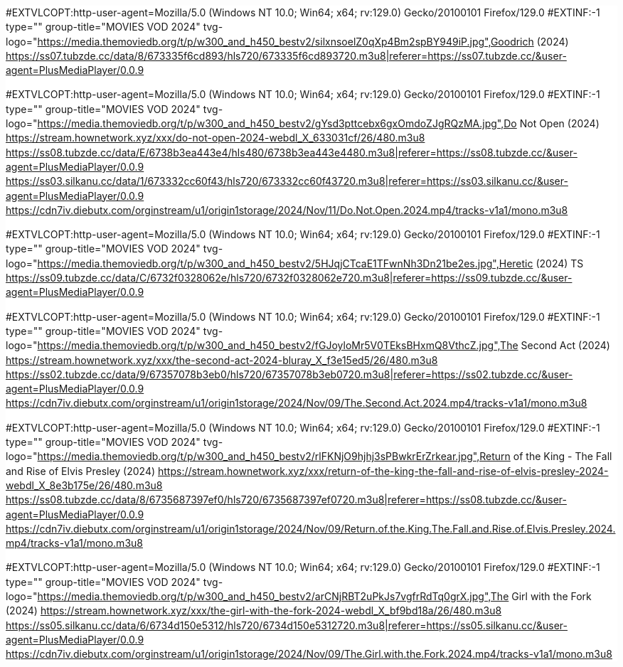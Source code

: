 #EXTVLCOPT:http-user-agent=Mozilla/5.0 (Windows NT 10.0; Win64; x64; rv:129.0) Gecko/20100101 Firefox/129.0
#EXTINF:-1 type="" group-title="MOVIES VOD 2024" tvg-logo="https://media.themoviedb.org/t/p/w300_and_h450_bestv2/silxnsoelZ0qXp4Bm2spBY949iP.jpg",Goodrich (2024)
https://ss07.tubzde.cc/data/8/673335f6cd893/hls720/673335f6cd893720.m3u8|referer=https://ss07.tubzde.cc/&user-agent=PlusMediaPlayer/0.0.9

#EXTVLCOPT:http-user-agent=Mozilla/5.0 (Windows NT 10.0; Win64; x64; rv:129.0) Gecko/20100101 Firefox/129.0
#EXTINF:-1 type="" group-title="MOVIES VOD 2024" tvg-logo="https://media.themoviedb.org/t/p/w300_and_h450_bestv2/gYsd3pttcebx6gxOmdoZJgRQzMA.jpg",Do Not Open (2024)
https://stream.hownetwork.xyz/xxx/do-not-open-2024-webdl_X_633031cf/26/480.m3u8
https://ss08.tubzde.cc/data/E/6738b3ea443e4/hls480/6738b3ea443e4480.m3u8|referer=https://ss08.tubzde.cc/&user-agent=PlusMediaPlayer/0.0.9
https://ss03.silkanu.cc/data/1/673332cc60f43/hls720/673332cc60f43720.m3u8|referer=https://ss03.silkanu.cc/&user-agent=PlusMediaPlayer/0.0.9
https://cdn7iv.diebutx.com/orginstream/u1/origin1storage/2024/Nov/11/Do.Not.Open.2024.mp4/tracks-v1a1/mono.m3u8

#EXTVLCOPT:http-user-agent=Mozilla/5.0 (Windows NT 10.0; Win64; x64; rv:129.0) Gecko/20100101 Firefox/129.0
#EXTINF:-1 type="" group-title="MOVIES VOD 2024" tvg-logo="https://media.themoviedb.org/t/p/w300_and_h450_bestv2/5HJqjCTcaE1TFwnNh3Dn21be2es.jpg",Heretic (2024) TS
https://ss09.tubzde.cc/data/C/6732f0328062e/hls720/6732f0328062e720.m3u8|referer=https://ss09.tubzde.cc/&user-agent=PlusMediaPlayer/0.0.9

#EXTVLCOPT:http-user-agent=Mozilla/5.0 (Windows NT 10.0; Win64; x64; rv:129.0) Gecko/20100101 Firefox/129.0
#EXTINF:-1 type="" group-title="MOVIES VOD 2024" tvg-logo="https://media.themoviedb.org/t/p/w300_and_h450_bestv2/fGJoyloMr5V0TEksBHxmQ8VthcZ.jpg",The Second Act (2024)
https://stream.hownetwork.xyz/xxx/the-second-act-2024-bluray_X_f3e15ed5/26/480.m3u8
https://ss02.tubzde.cc/data/9/67357078b3eb0/hls720/67357078b3eb0720.m3u8|referer=https://ss02.tubzde.cc/&user-agent=PlusMediaPlayer/0.0.9
https://cdn7iv.diebutx.com/orginstream/u1/origin1storage/2024/Nov/09/The.Second.Act.2024.mp4/tracks-v1a1/mono.m3u8

#EXTVLCOPT:http-user-agent=Mozilla/5.0 (Windows NT 10.0; Win64; x64; rv:129.0) Gecko/20100101 Firefox/129.0
#EXTINF:-1 type="" group-title="MOVIES VOD 2024" tvg-logo="https://media.themoviedb.org/t/p/w300_and_h450_bestv2/rlFKNjO9hjhj3sPBwkrErZrkear.jpg",Return of the King - The Fall and Rise of Elvis Presley (2024)
https://stream.hownetwork.xyz/xxx/return-of-the-king-the-fall-and-rise-of-elvis-presley-2024-webdl_X_8e3b175e/26/480.m3u8
https://ss08.tubzde.cc/data/8/6735687397ef0/hls720/6735687397ef0720.m3u8|referer=https://ss08.tubzde.cc/&user-agent=PlusMediaPlayer/0.0.9
https://cdn7iv.diebutx.com/orginstream/u1/origin1storage/2024/Nov/09/Return.of.the.King.The.Fall.and.Rise.of.Elvis.Presley.2024.mp4/tracks-v1a1/mono.m3u8

#EXTVLCOPT:http-user-agent=Mozilla/5.0 (Windows NT 10.0; Win64; x64; rv:129.0) Gecko/20100101 Firefox/129.0
#EXTINF:-1 type="" group-title="MOVIES VOD 2024" tvg-logo="https://media.themoviedb.org/t/p/w300_and_h450_bestv2/arCNjRBT2uPkJs7vgfrRdTq0grX.jpg",The Girl with the Fork (2024)
https://stream.hownetwork.xyz/xxx/the-girl-with-the-fork-2024-webdl_X_bf9bd18a/26/480.m3u8
https://ss05.silkanu.cc/data/6/6734d150e5312/hls720/6734d150e5312720.m3u8|referer=https://ss05.silkanu.cc/&user-agent=PlusMediaPlayer/0.0.9
https://cdn7iv.diebutx.com/orginstream/u1/origin1storage/2024/Nov/09/The.Girl.with.the.Fork.2024.mp4/tracks-v1a1/mono.m3u8
